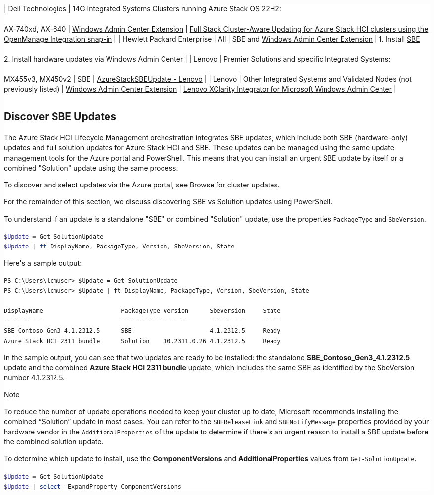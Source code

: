 | Dell Technologies | 14G Integrated Systems Clusters running Azure Stack OS 22H2:</br><br> AX-740xd, AX-640 | [Windows Admin Center Extension](https://dev.azure.com/WindowsAdminCenter/Windows%20Admin%20Center%20Feed/_artifacts/feed/WAC/NuGet/dell-emc.openmanage-integration/overview/3.2.0) | [Full Stack Cluster-Aware Updating for Azure Stack HCI clusters using the OpenManage Integration snap-in](https://infohub.delltechnologies.com/en-us/l/e2e-deployment-and-operations-guide-cluster-creation-using-windows-admin-center-wac-1/full-stack-cluster-aware-updating-for-azure-stack-hci-clusters-using-the-openmanage-integration-snap-in-34/) |
| Hewlett Packard Enterprise | All | SBE and [Windows Admin Center Extension](https://dev.azure.com/WindowsAdminCenter/Windows%20Admin%20Center%20Feed/_artifacts/feed/WAC/NuGet/hpe.hci.snap-in/overview/1.3.0) | 1. Install [SBE](https://www.hpe.com/info/ASHCI-SBE) </br><br> 2. Install hardware updates via [Windows Admin Center](https://www.hpe.com/us/en/alliance/microsoft/ws-admin-center.html) |
| Lenovo | Premier Solutions and specific Integrated Systems:</br><br> MX455v3, MX450v2 | SBE | [AzureStackSBEUpdate - Lenovo](https://aka.ms/AzureStackSBEUpdate/Lenovo) |
| Lenovo | Other Integrated Systems and Validated Nodes (not previously listed)  | [Windows Admin Center Extension](https://dev.azure.com/WindowsAdminCenter/Windows%20Admin%20Center%20Feed/_artifacts/feed/WAC/NuGet/lnvgy_sw_xclarity_integrator_for_wac/overview/4.5.1) | [Lenovo XClarity Integrator for Microsoft Windows Admin Center](https://dev.azure.com/WindowsAdminCenter/Windows%20Admin%20Center%20Feed/_artifacts/feed/WAC/NuGet/lnvgy_sw_xclarity_integrator_for_wac/overview/4.5.1) |

## Discover SBE Updates

The Azure Stack HCI Lifecycle Management orchestration integrates SBE updates, which include both SBE (hardware-only) updates and full solution updates for Azure Stack HCI and SBE. These updates can be managed using the same update management tools for the Azure portal and PowerShell. This means that you can install an urgent SBE update by itself or a combined "Solution" update using the same process.

To discover and select updates via the Azure portal, see [Browse for cluster updates](../update/azure-update-manager-23h2.md#browse-for-cluster-updates).

For the remainder of this section, we discuss discovering SBE vs Solution updates using PowerShell.

To understand if an update is a standalone "SBE" or combined "Solution" update, use the properties `PackageType` and `SbeVersion`.

```powershell
$Update = Get-SolutionUpdate
$Update | ft DisplayName, PackageType, Version, SbeVersion, State
```

Here's a sample output:

```console
PS C:\Users\lcmuser> $Update = Get-SolutionUpdate 
PS C:\Users\lcmuser> $Update | ft DisplayName, PackageType, Version, SbeVersion, State

DisplayName                      PackageType Version      SbeVersion     State
-----------                      ----------- -------      ----------     -----
SBE_Contoso_Gen3_4.1.2312.5      SBE                      4.1.2312.5     Ready
Azure Stack HCI 2311 bundle      Solution    10.2311.0.26 4.1.2312.5     Ready 
```

In the sample output, you can see that two updates are ready to be installed: the standalone **SBE_Contoso_Gen3_4.1.2312.5** update and the combined **Azure Stack HCI 2311 bundle** update, which includes the same SBE as identified by the SbeVersion number 4.1.2312.5.

> [!NOTE]
> To reduce the number of update operations needed to keep your cluster up to date, Microsoft recommends installing the combined “Solution” update in most cases. You can refer to the `SBEReleaseLink` and `SBENotifyMessage` properties provided by your hardware vendor in the `AdditionalProperties` of the update to determine if there's an urgent reason to install a SBE update before the combined solution update.

To determine which update to install, use the **ComponentVersions** and **AdditionalProperties** values from `Get-SolutionUpdate`.

```powershell
$Update = Get-SolutionUpdate
$Update | select -ExpandProperty ComponentVersions
```
